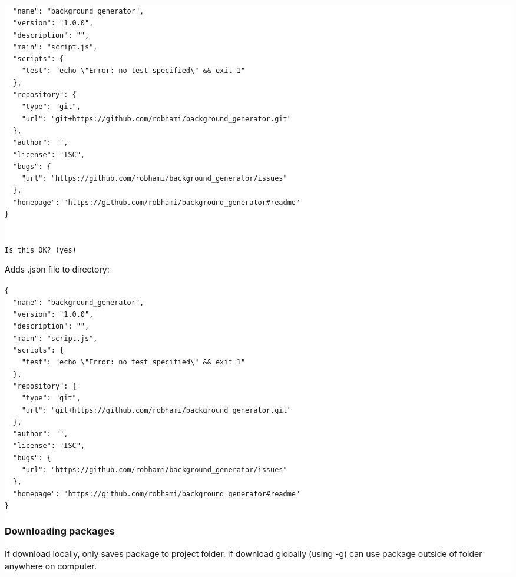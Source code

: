 ```
  "name": "background_generator",
  "version": "1.0.0",
  "description": "",
  "main": "script.js",
  "scripts": {
    "test": "echo \"Error: no test specified\" && exit 1"
  },
  "repository": {
    "type": "git",
    "url": "git+https://github.com/robhami/background_generator.git"
  },
  "author": "",
  "license": "ISC",
  "bugs": {
    "url": "https://github.com/robhami/background_generator/issues"
  },
  "homepage": "https://github.com/robhami/background_generator#readme"
}


Is this OK? (yes)

```

Adds .json file to directory: 

```
{
  "name": "background_generator",
  "version": "1.0.0",
  "description": "",
  "main": "script.js",
  "scripts": {
    "test": "echo \"Error: no test specified\" && exit 1"
  },
  "repository": {
    "type": "git",
    "url": "git+https://github.com/robhami/background_generator.git"
  },
  "author": "",
  "license": "ISC",
  "bugs": {
    "url": "https://github.com/robhami/background_generator/issues"
  },
  "homepage": "https://github.com/robhami/background_generator#readme"
}
```

### Downloading packages ###

If download locally, only saves package to project folder. If download globally (using -g) can use package outside of folder anywhere on computer. 
